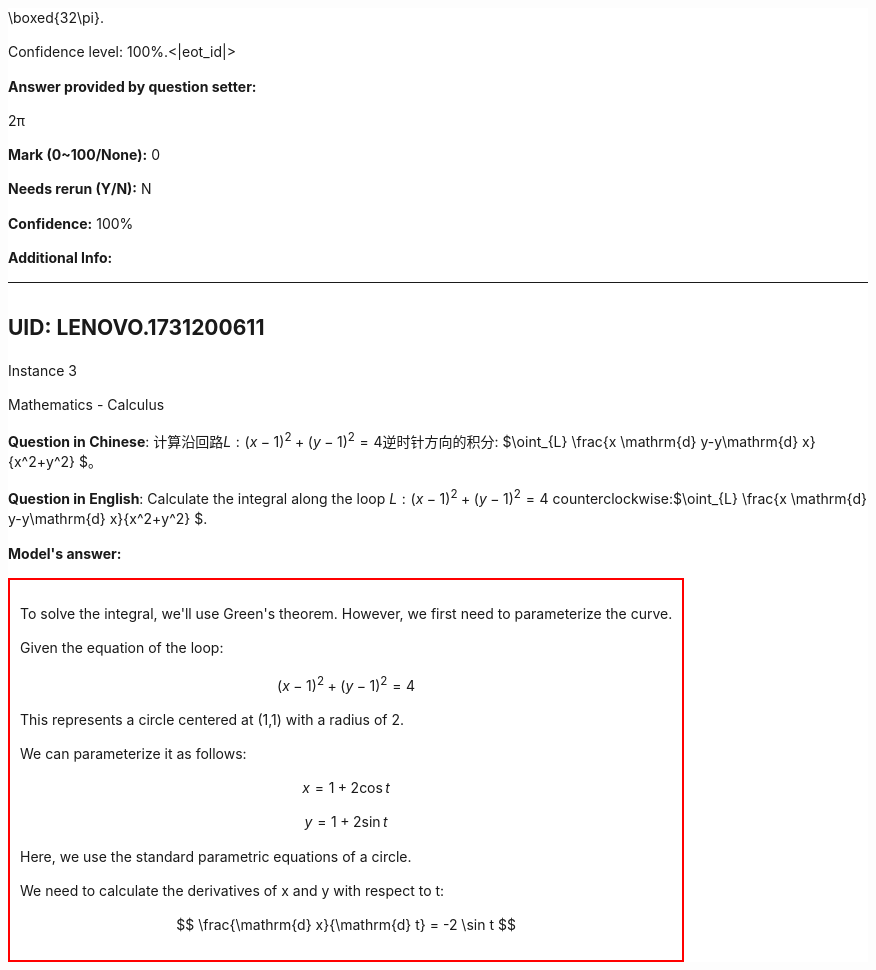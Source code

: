 
\boxed{32\pi}.



Confidence level: 100%.<|eot_id|>
</div>

**Answer provided by question setter:**

2π

**Mark (0~100/None):** 0

**Needs rerun (Y/N):** N

**Confidence:** 100%

**Additional Info:** 

---


## UID: LENOVO.1731200611



Instance 3

Mathematics - Calculus

**Question in Chinese**: 计算沿回路$L:(x-1)^2+(y-1)^2=4$逆时针方向的积分: $\oint_{L}  \frac{x \mathrm{d} y-y\mathrm{d} x}{x^2+y^2} $。

**Question in English**: Calculate the integral along the loop $L:(x-1)^2+(y-1)^2=4$ counterclockwise:$\oint_{L}  \frac{x \mathrm{d} y-y\mathrm{d} x}{x^2+y^2} $.

**Model's answer:**

<div style="border: 2px solid red; padding: 10px; width: fit-content;">

To solve the integral, we'll use Green's theorem. However, we first need to parameterize the curve.



Given the equation of the loop:

$$ (x-1)^2 + (y-1)^2 = 4 $$

This represents a circle centered at (1,1) with a radius of 2.



We can parameterize it as follows:

$$ x = 1 + 2 \cos t $$

$$ y = 1 + 2 \sin t $$

Here, we use the standard parametric equations of a circle.



We need to calculate the derivatives of x and y with respect to t:

$$ \frac{\mathrm{d} x}{\mathrm{d} t} = -2 \sin t $$
